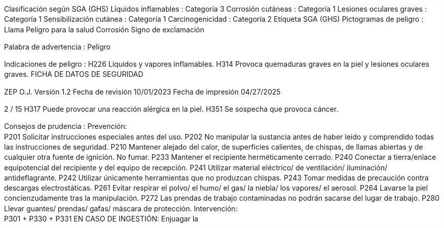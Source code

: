 Clasificación según SGA (GHS) 
Líquidos inflamables 
: Categoría 3 
Corrosión cutáneas 
: Categoría 1 
Lesiones oculares graves 
: Categoría 1 
Sensibilización cutánea 
: Categoría 1 
Carcinogenicidad 
: Categoría 2 
Etiqueta SGA (GHS) 
Pictogramas de peligro 
:  
Llama 
Peligro para la 
salud 
Corrosión 
Signo de 
exclamación 
 
Palabra de advertencia 
: Peligro 
 
Indicaciones de peligro 
: H226 Líquidos y vapores inflamables. 
H314 Provoca quemaduras graves en la piel y lesiones 
oculares graves. 
FICHA DE DATOS DE SEGURIDAD 
 
ZEP O.J. 
Versión 1.2 
Fecha de revisión 10/01/2023 
Fecha de impresión 
04/27/2025  
 
 
2 / 15 
H317 Puede provocar una reacción alérgica en la piel. 
H351 Se sospecha que provoca cáncer. 
 
Consejos de prudencia 
: Prevención:  
P201 Solicitar instrucciones especiales antes del uso. 
P202 No manipular la sustancia antes de haber leído y 
comprendido todas las instrucciones de seguridad. 
P210 Mantener alejado del calor, de superficies calientes, de 
chispas, de llamas abiertas y de cualquier otra fuente de 
ignición. No fumar. 
P233 Mantener el recipiente herméticamente cerrado. 
P240 Conectar a tierra/enlace equipotencial del recipiente y del 
equipo de recepción. 
P241 Utilizar material eléctrico/ de ventilación/ iluminación/ 
antideflagrante. 
P242 Utilizar únicamente herramientas que no produzcan 
chispas. 
P243 Tomar medidas de precaución contra descargas 
electrostáticas. 
P261 Evitar respirar el polvo/ el humo/ el gas/ la niebla/ los 
vapores/ el aerosol. 
P264 Lavarse la piel concienzudamente tras la manipulación. 
P272 Las prendas de trabajo contaminadas no podrán sacarse 
del lugar de trabajo. 
P280 Llevar guantes/ prendas/ gafas/ máscara de protección. 
Intervención:  
P301 + P330 + P331 EN CASO DE INGESTIÓN: Enjuagar la 